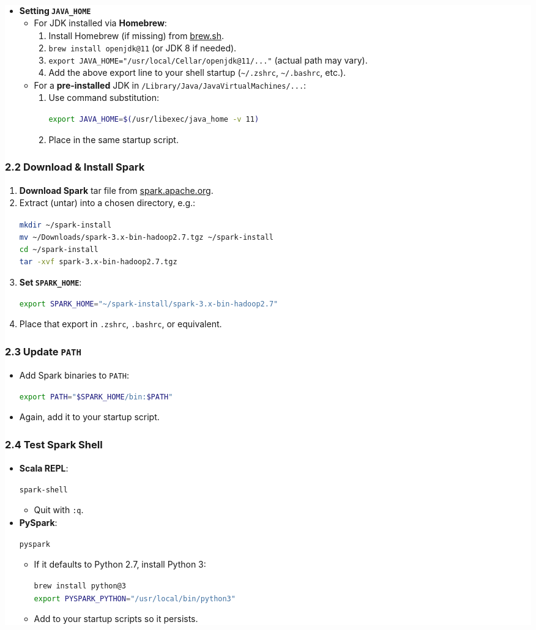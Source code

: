 - **Setting `JAVA_HOME`**  
  - For JDK installed via **Homebrew**:  
    1. Install Homebrew (if missing) from [brew.sh](https://brew.sh).  
    2. `brew install openjdk@11` (or JDK 8 if needed).  
    3. `export JAVA_HOME="/usr/local/Cellar/openjdk@11/..."` (actual path may vary).  
    4. Add the above export line to your shell startup (`~/.zshrc`, `~/.bashrc`, etc.).  
  - For a **pre-installed** JDK in `/Library/Java/JavaVirtualMachines/...`:  
    1. Use command substitution:
       ```bash
       export JAVA_HOME=$(/usr/libexec/java_home -v 11)
       ```
    2. Place in the same startup script.

### 2.2 Download & Install Spark

1. **Download Spark** tar file from [spark.apache.org](https://spark.apache.org/).
2. Extract (untar) into a chosen directory, e.g.:
   ```bash
   mkdir ~/spark-install
   mv ~/Downloads/spark-3.x-bin-hadoop2.7.tgz ~/spark-install
   cd ~/spark-install
   tar -xvf spark-3.x-bin-hadoop2.7.tgz
   ```
3. **Set `SPARK_HOME`**:
   ```bash
   export SPARK_HOME="~/spark-install/spark-3.x-bin-hadoop2.7"
   ```
4. Place that export in `.zshrc`, `.bashrc`, or equivalent.

### 2.3 Update `PATH`

- Add Spark binaries to `PATH`:
  ```bash
  export PATH="$SPARK_HOME/bin:$PATH"
  ```
- Again, add it to your startup script.

### 2.4 Test Spark Shell

- **Scala REPL**:  
  ```bash
  spark-shell
  ```
  - Quit with `:q`.
- **PySpark**:
  ```bash
  pyspark
  ```
  - If it defaults to Python 2.7, install Python 3:
    ```bash
    brew install python@3
    export PYSPARK_PYTHON="/usr/local/bin/python3"
    ```
  - Add to your startup scripts so it persists.
